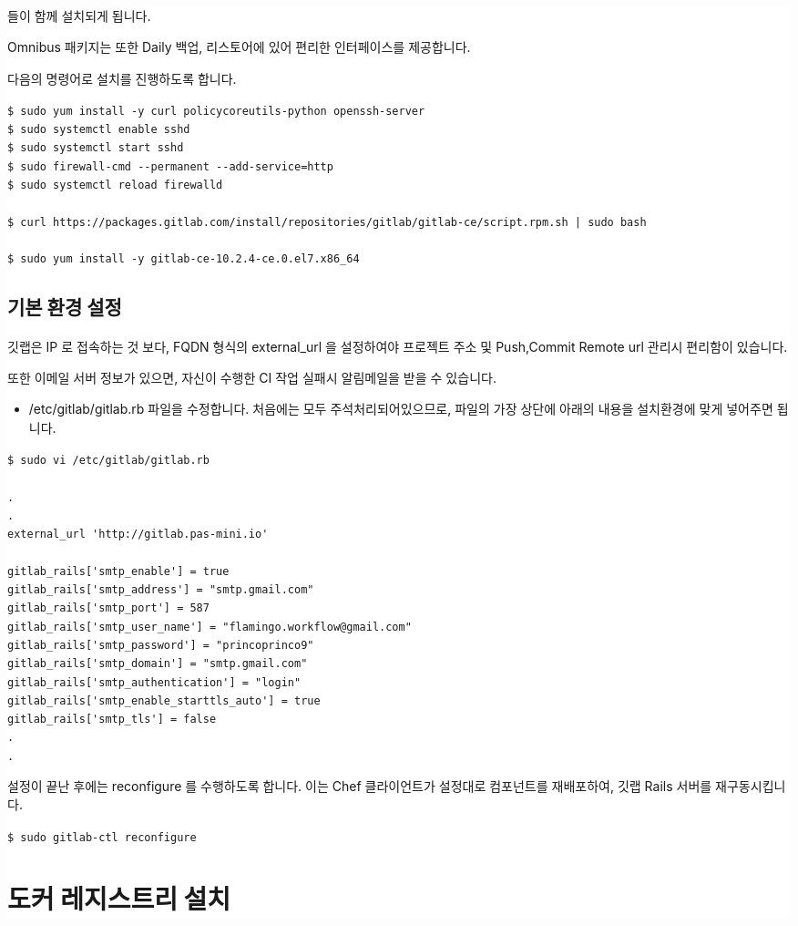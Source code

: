 들이 함께 설치되게 됩니다.

Omnibus 패키지는 또한 Daily 백업, 리스토어에 있어 편리한 인터페이스를 제공합니다.
 
다음의 명령어로 설치를 진행하도록 합니다.

```
$ sudo yum install -y curl policycoreutils-python openssh-server
$ sudo systemctl enable sshd
$ sudo systemctl start sshd
$ sudo firewall-cmd --permanent --add-service=http
$ sudo systemctl reload firewalld

$ curl https://packages.gitlab.com/install/repositories/gitlab/gitlab-ce/script.rpm.sh | sudo bash
 
$ sudo yum install -y gitlab-ce-10.2.4-ce.0.el7.x86_64
```

## 기본 환경 설정

깃랩은 IP 로 접속하는 것 보다, FQDN 형식의 external_url 을 설정하여야 프로젝트 주소 및 Push,Commit Remote url 관리시 편리함이 있습니다.

또한 이메일 서버 정보가 있으면, 자신이 수행한 CI 작업 실패시 알림메일을 받을 수 있습니다.

- /etc/gitlab/gitlab.rb 파일을 수정합니다. 처음에는 모두 주석처리되어있으므로, 파일의 가장 상단에 아래의 내용을 설치환경에 맞게 넣어주면 됩니다.

```
$ sudo vi /etc/gitlab/gitlab.rb

.
.
external_url 'http://gitlab.pas-mini.io'

gitlab_rails['smtp_enable'] = true
gitlab_rails['smtp_address'] = "smtp.gmail.com"
gitlab_rails['smtp_port'] = 587
gitlab_rails['smtp_user_name'] = "flamingo.workflow@gmail.com"
gitlab_rails['smtp_password'] = "princoprinco9"
gitlab_rails['smtp_domain'] = "smtp.gmail.com"
gitlab_rails['smtp_authentication'] = "login"
gitlab_rails['smtp_enable_starttls_auto'] = true
gitlab_rails['smtp_tls'] = false
.
.
```

설정이 끝난 후에는 reconfigure 를 수행하도록 합니다. 이는 Chef 클라이언트가 설정대로 컴포넌트를 재배포하여, 깃랩 Rails 서버를 재구동시킵니다.

```
$ sudo gitlab-ctl reconfigure
```


# 도커 레지스트리 설치
